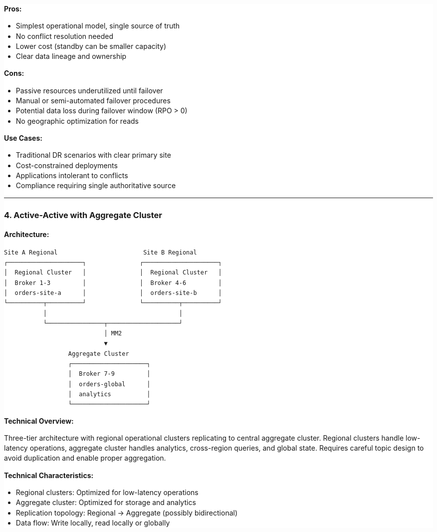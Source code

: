 **Pros:**
- Simplest operational model, single source of truth
- No conflict resolution needed
- Lower cost (standby can be smaller capacity)
- Clear data lineage and ownership

**Cons:**
- Passive resources underutilized until failover
- Manual or semi-automated failover procedures
- Potential data loss during failover window (RPO > 0)
- No geographic optimization for reads

**Use Cases:**
- Traditional DR scenarios with clear primary site
- Cost-constrained deployments
- Applications intolerant to conflicts
- Compliance requiring single authoritative source

---

### 4. Active-Active with Aggregate Cluster

**Architecture:**
```
Site A Regional                        Site B Regional
┌─────────────────────┐               ┌─────────────────────┐
│  Regional Cluster   │               │  Regional Cluster   │
│  Broker 1-3         │               │  Broker 4-6         │
│  orders-site-a      │               │  orders-site-b      │
└──────────┬──────────┘               └──────────┬──────────┘
           │                                     │
           └────────────────┬────────────────────┘
                            │ MM2
                            ▼
                  Aggregate Cluster
                  ┌─────────────────────┐
                  │  Broker 7-9         │
                  │  orders-global      │
                  │  analytics          │
                  └─────────────────────┘
```

**Technical Overview:**

Three-tier architecture with regional operational clusters replicating to central aggregate cluster. Regional clusters handle low-latency operations, aggregate cluster handles analytics, cross-region queries, and global state. Requires careful topic design to avoid duplication and enable proper aggregation.

**Technical Characteristics:**
- Regional clusters: Optimized for low-latency operations
- Aggregate cluster: Optimized for storage and analytics
- Replication topology: Regional → Aggregate (possibly bidirectional)
- Data flow: Write locally, read locally or globally
